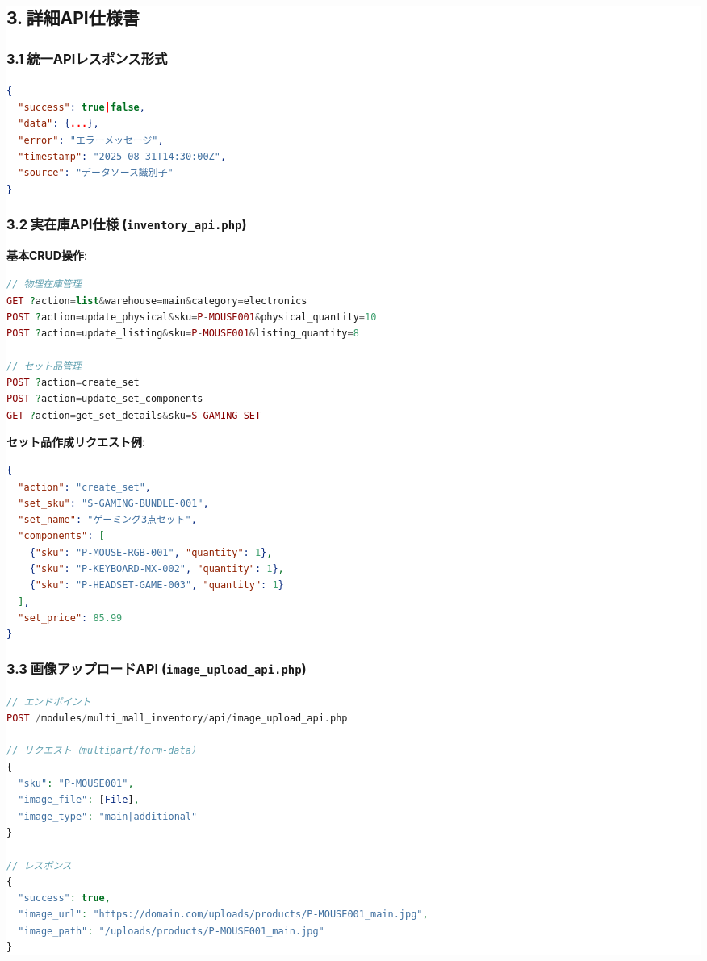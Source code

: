 
## 3. 詳細API仕様書

### 3.1 統一APIレスポンス形式
```json
{
  "success": true|false,
  "data": {...},
  "error": "エラーメッセージ",
  "timestamp": "2025-08-31T14:30:00Z",
  "source": "データソース識別子"
}
```

### 3.2 実在庫API仕様 (`inventory_api.php`)
**基本CRUD操作**:
```php
// 物理在庫管理
GET ?action=list&warehouse=main&category=electronics
POST ?action=update_physical&sku=P-MOUSE001&physical_quantity=10
POST ?action=update_listing&sku=P-MOUSE001&listing_quantity=8

// セット品管理
POST ?action=create_set
POST ?action=update_set_components
GET ?action=get_set_details&sku=S-GAMING-SET
```

**セット品作成リクエスト例**:
```json
{
  "action": "create_set",
  "set_sku": "S-GAMING-BUNDLE-001",
  "set_name": "ゲーミング3点セット",
  "components": [
    {"sku": "P-MOUSE-RGB-001", "quantity": 1},
    {"sku": "P-KEYBOARD-MX-002", "quantity": 1},
    {"sku": "P-HEADSET-GAME-003", "quantity": 1}
  ],
  "set_price": 85.99
}
```

### 3.3 画像アップロードAPI (`image_upload_api.php`)
```php
// エンドポイント
POST /modules/multi_mall_inventory/api/image_upload_api.php

// リクエスト（multipart/form-data）
{
  "sku": "P-MOUSE001",
  "image_file": [File],
  "image_type": "main|additional"
}

// レスポンス
{
  "success": true,
  "image_url": "https://domain.com/uploads/products/P-MOUSE001_main.jpg",
  "image_path": "/uploads/products/P-MOUSE001_main.jpg"
}
```
